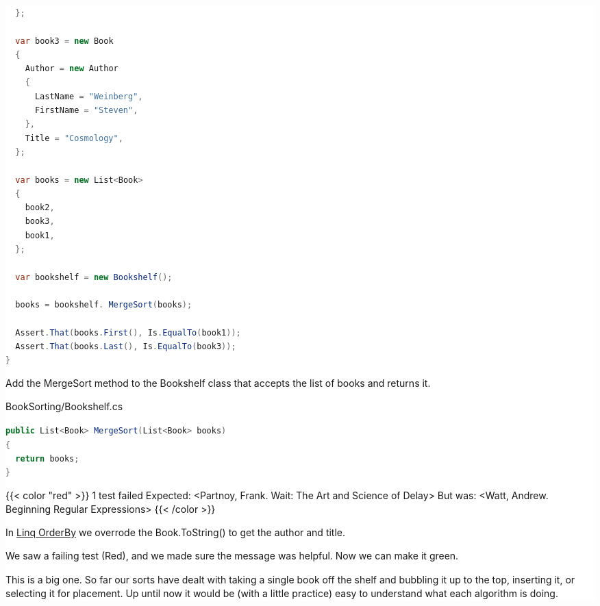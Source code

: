 ```csharp
  };

  var book3 = new Book
  {
    Author = new Author
    {
      LastName = "Weinberg",
      FirstName = "Steven",
    },
    Title = "Cosmology",
  };

  var books = new List<Book>
  {
    book2,
    book3,
    book1,
  };

  var bookshelf = new Bookshelf();

  books = bookshelf. MergeSort(books);

  Assert.That(books.First(), Is.EqualTo(book1));
  Assert.That(books.Last(), Is.EqualTo(book3));
}
```

Add the MergeSort method to the Bookshelf class that accepts the list of books and returns it.

BookSorting/Bookshelf.cs

```csharp
public List<Book> MergeSort(List<Book> books)
{
  return books;
}
```

{{< color "red" >}}
1 test failed Expected: &lt;Partnoy, Frank. Wait: The Art and Science of Delay&gt; 
But was: &lt;Watt, Andrew. Beginning Regular Expressions&gt;
{{< /color >}} 

In [Linq OrderBy](/sortingkata/linqorderby/) we overrode the Book.ToString() to get the author and title. 

We saw a failing test (Red), and we made sure the message was helpful. Now we can make it green. 

This is a big one. So far our sorts have dealt with taking a single book off the shelf and bubbling it up to the top, inserting it, 
or selecting it for placement. Up until now it would be (with a little practice) easy to understand what each algorithm is doing. 
